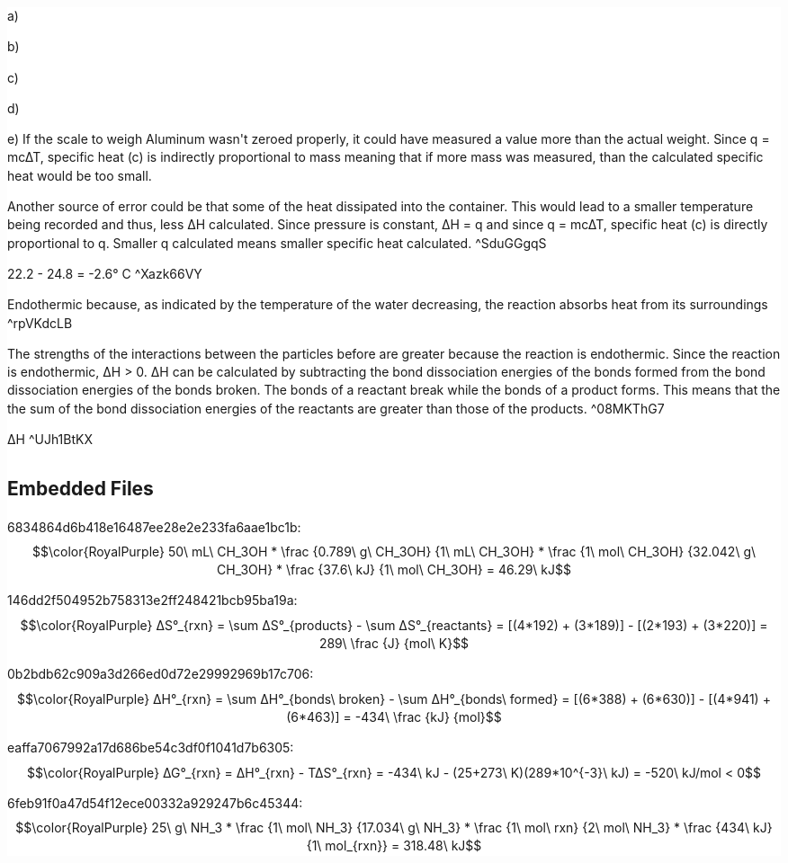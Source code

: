 a)

b)


c)


d) 

e) If the scale to weigh Aluminum wasn't zeroed properly, it could 
   have measured a value more than the actual weight. Since 
   q = mc∆T, specific heat (c) is indirectly proportional to mass
   meaning that if more mass was measured, than the calculated
   specific heat would be too small. 

   Another source of error could be that some of the heat 
   dissipated into the container. This would lead to a smaller
   temperature being recorded and thus, less ∆H
   calculated. Since pressure is constant, ∆H = q and since
   q = mc∆T, specific heat (c) is directly proportional to q.
   Smaller q calculated means smaller specific heat calculated. ^SduGGgqS

22.2 - 24.8 = -2.6° C ^Xazk66VY

Endothermic because, as indicated by the temperature of the 
water decreasing, the reaction absorbs heat from its surroundings ^rpVKdcLB

The strengths of the interactions between the particles 
before are greater because the reaction is endothermic.
Since the reaction is endothermic, ∆H > 0. ∆H can be 
calculated by subtracting the bond dissociation energies
of the bonds formed from the bond dissociation energies
of the bonds broken. The bonds of a reactant break
while the bonds of a product forms. This means that
the the sum of the bond dissociation energies of the
reactants are greater than those of the products.  ^08MKThG7

∆H ^UJh1BtKX

## Embedded Files
6834864d6b418e16487ee28e2e233fa6aae1bc1b: $$\color{RoyalPurple} 50\ mL\ CH_3OH * \frac {0.789\ g\ CH_3OH} {1\ mL\ CH_3OH} * \frac {1\ mol\ CH_3OH} {32.042\ g\ CH_3OH} * \frac {37.6\ kJ} {1\ mol\ CH_3OH} = 46.29\ kJ$$

146dd2f504952b758313e2ff248421bcb95ba19a: $$\color{RoyalPurple} ∆S°_{rxn} = \sum ∆S°_{products} - \sum ∆S°_{reactants} = [(4*192) + (3*189)] - [(2*193) + (3*220)] = 289\ \frac {J} {mol\ K}$$

0b2bdb62c909a3d266ed0d72e29992969b17c706: $$\color{RoyalPurple} ∆H°_{rxn} = \sum ∆H°_{bonds\ broken} - \sum ∆H°_{bonds\ formed} = [(6*388) + (6*630)] - [(4*941) + (6*463)] = -434\ \frac {kJ} {mol}$$

eaffa7067992a17d686be54c3df0f1041d7b6305: $$\color{RoyalPurple} ∆G°_{rxn} = ∆H°_{rxn} - T∆S°_{rxn} = -434\ kJ - (25+273\ K)(289*10^{-3}\ kJ) = -520\ kJ/mol < 0$$

6feb91f0a47d54f12ece00332a929247b6c45344: $$\color{RoyalPurple} 25\ g\ NH_3 * \frac {1\ mol\ NH_3} {17.034\ g\ NH_3} * \frac {1\ mol\ rxn} {2\ mol\ NH_3} * \frac {434\ kJ} {1\ mol_{rxn}} = 318.48\ kJ$$
